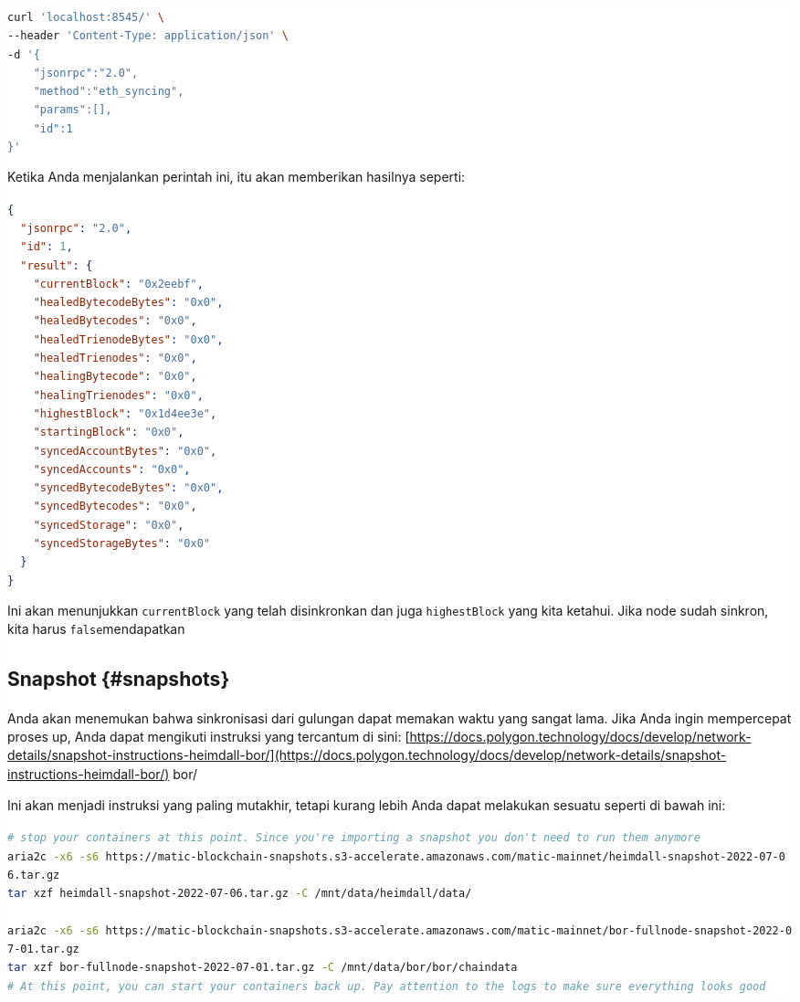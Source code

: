 ```bash
curl 'localhost:8545/' \
--header 'Content-Type: application/json' \
-d '{
	"jsonrpc":"2.0",
	"method":"eth_syncing",
	"params":[],
	"id":1
}'
```

Ketika Anda menjalankan perintah ini, itu akan memberikan hasilnya seperti:

```json
{
  "jsonrpc": "2.0",
  "id": 1,
  "result": {
    "currentBlock": "0x2eebf",
    "healedBytecodeBytes": "0x0",
    "healedBytecodes": "0x0",
    "healedTrienodeBytes": "0x0",
    "healedTrienodes": "0x0",
    "healingBytecode": "0x0",
    "healingTrienodes": "0x0",
    "highestBlock": "0x1d4ee3e",
    "startingBlock": "0x0",
    "syncedAccountBytes": "0x0",
    "syncedAccounts": "0x0",
    "syncedBytecodeBytes": "0x0",
    "syncedBytecodes": "0x0",
    "syncedStorage": "0x0",
    "syncedStorageBytes": "0x0"
  }
}
```

Ini akan menunjukkan `currentBlock` yang telah disinkronkan dan juga `highestBlock` yang kita ketahui. Jika node sudah sinkron, kita harus `false`mendapatkan

## Snapshot {#snapshots}
Anda akan menemukan bahwa sinkronisasi dari gulungan dapat memakan waktu yang sangat lama. Jika Anda ingin mempercepat proses up, Anda dapat mengikuti instruksi yang tercantum di sini: [https://docs.polygon.technology/docs/develop/network-details/snapshot-instructions-heimdall-bor/](https://docs.polygon.technology/docs/develop/network-details/snapshot-instructions-heimdall-bor/) bor/

Ini akan menjadi instruksi yang paling mutakhir, tetapi kurang lebih Anda dapat melakukan sesuatu seperti di bawah ini:

```bash
# stop your containers at this point. Since you're importing a snapshot you don't need to run them anymore
aria2c -x6 -s6 https://matic-blockchain-snapshots.s3-accelerate.amazonaws.com/matic-mainnet/heimdall-snapshot-2022-07-06.tar.gz
tar xzf heimdall-snapshot-2022-07-06.tar.gz -C /mnt/data/heimdall/data/

aria2c -x6 -s6 https://matic-blockchain-snapshots.s3-accelerate.amazonaws.com/matic-mainnet/bor-fullnode-snapshot-2022-07-01.tar.gz
tar xzf bor-fullnode-snapshot-2022-07-01.tar.gz -C /mnt/data/bor/bor/chaindata
# At this point, you can start your containers back up. Pay attention to the logs to make sure everything looks good
```
